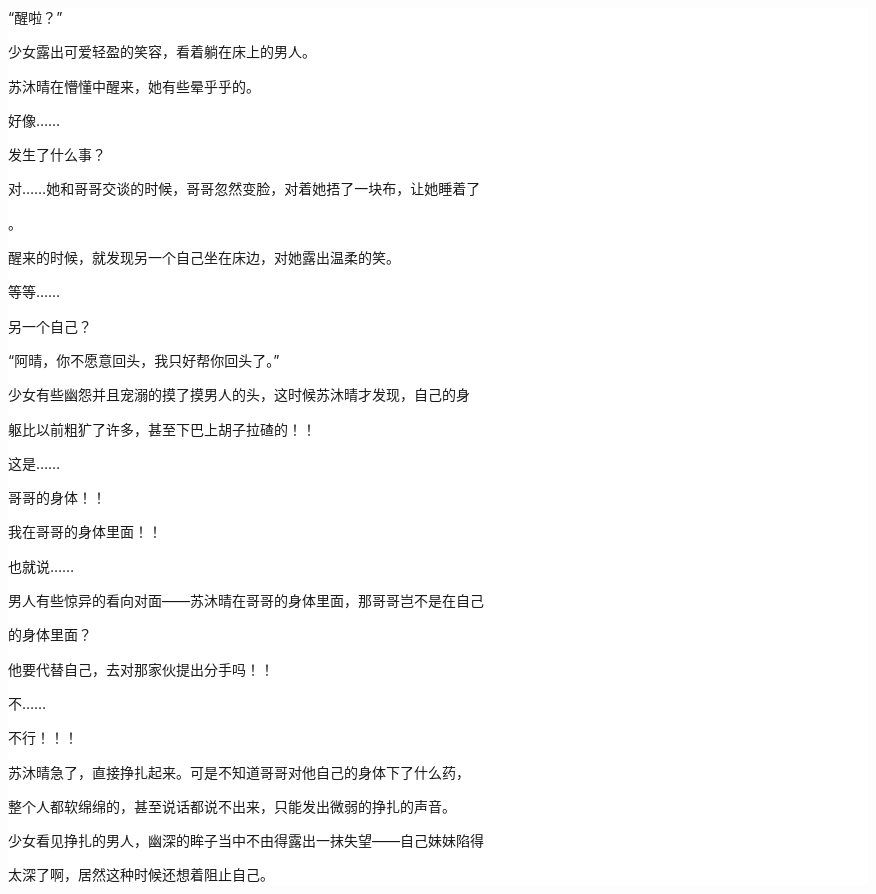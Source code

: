 “醒啦？”



少女露出可爱轻盈的笑容，看着躺在床上的男人。



苏沐晴在懵懂中醒来，她有些晕乎乎的。



好像……

发生了什么事？

对……她和哥哥交谈的时候，哥哥忽然变脸，对着她捂了一块布，让她睡着了

。

醒来的时候，就发现另一个自己坐在床边，对她露出温柔的笑。

等等……

另一个自己？



“阿晴，你不愿意回头，我只好帮你回头了。”



少女有些幽怨并且宠溺的摸了摸男人的头，这时候苏沐晴才发现，自己的身

躯比以前粗犷了许多，甚至下巴上胡子拉碴的！！

这是……



哥哥的身体！！



我在哥哥的身体里面！！



也就说……



男人有些惊异的看向对面——苏沐晴在哥哥的身体里面，那哥哥岂不是在自己

的身体里面？

他要代替自己，去对那家伙提出分手吗！！

不……

不行！！！



苏沐晴急了，直接挣扎起来。可是不知道哥哥对他自己的身体下了什么药，

整个人都软绵绵的，甚至说话都说不出来，只能发出微弱的挣扎的声音。

少女看见挣扎的男人，幽深的眸子当中不由得露出一抹失望——自己妹妹陷得

太深了啊，居然这种时候还想着阻止自己。
